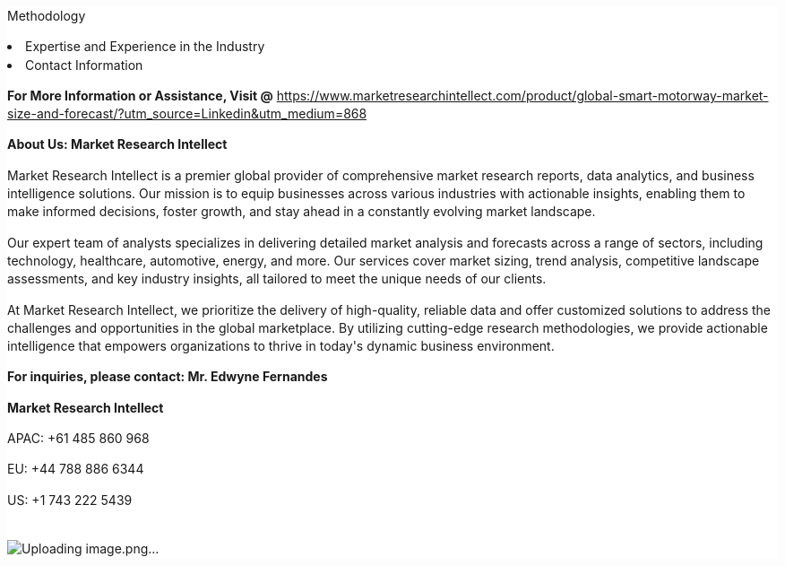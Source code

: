 Methodology</li><li>Expertise and Experience in the Industry</li><li>Contact Information</li></ul></div><div class="article-main__content" data-test-id="publishing-text-block"><p><span class="font-[700]"><strong>For More Information or Assistance, Visit @</strong>&nbsp;<a href="https://www.marketresearchintellect.com/product/global-smart-motorway-market-size-and-forecast/?utm_source=Linkedin&utm_medium=868">https://www.marketresearchintellect.com/product/global-smart-motorway-market-size-and-forecast/?utm_source=Linkedin&utm_medium=868</a></span></p><p><strong>About Us: Market Research Intellect</strong></p><p>Market Research Intellect is a premier global provider of comprehensive market research reports, data analytics, and business intelligence solutions. Our mission is to equip businesses across various industries with actionable insights, enabling them to make informed decisions, foster growth, and stay ahead in a constantly evolving market landscape.</p><p>Our expert team of analysts specializes in delivering detailed market analysis and forecasts across a range of sectors, including technology, healthcare, automotive, energy, and more. Our services cover market sizing, trend analysis, competitive landscape assessments, and key industry insights, all tailored to meet the unique needs of our clients.</p><p>At Market Research Intellect, we prioritize the delivery of high-quality, reliable data and offer customized solutions to address the challenges and opportunities in the global marketplace. By utilizing cutting-edge research methodologies, we provide actionable intelligence that empowers organizations to thrive in today's dynamic business environment.</p><p><strong>For inquiries, please contact: Mr. Edwyne Fernandes</strong></p><p><strong>Market Research Intellect</strong></p><p>APAC: +61 485 860 968</p><p>EU: +44 788 886 6344</p><p>US: +1 743 222 5439</p></div><div class="article-main__content" data-test-id="publishing-text-block">&nbsp;</div>
![Uploading image.png…]()
